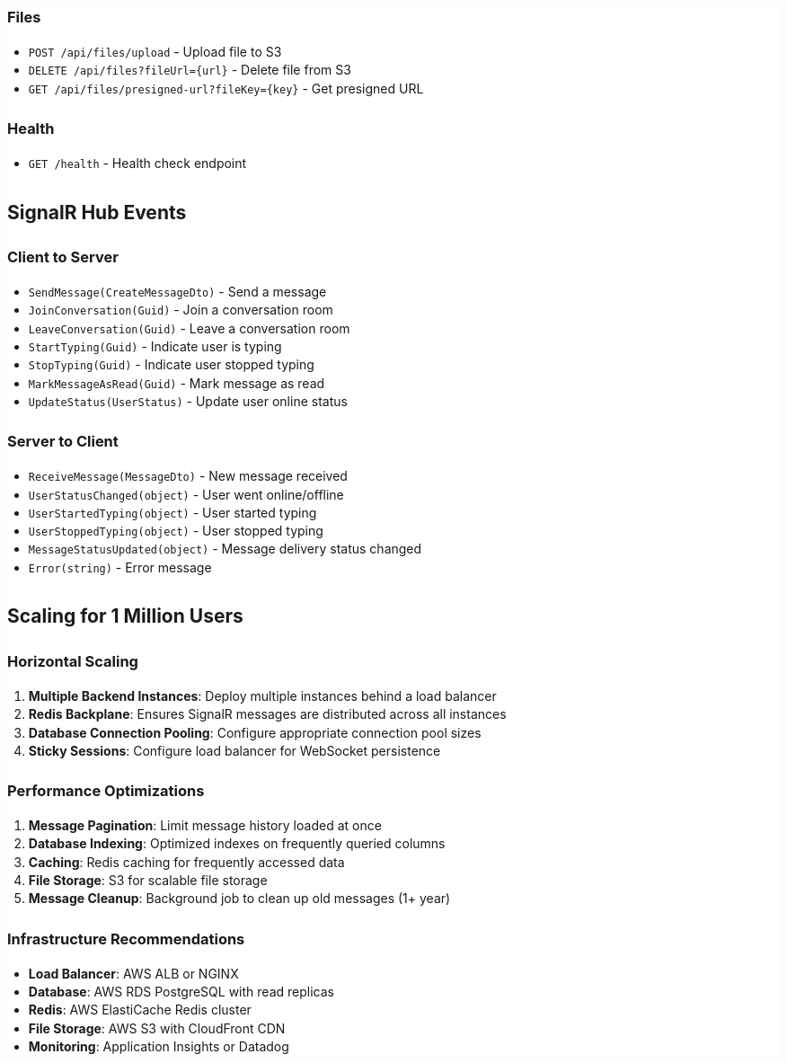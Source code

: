 ### Files
- `POST /api/files/upload` - Upload file to S3
- `DELETE /api/files?fileUrl={url}` - Delete file from S3
- `GET /api/files/presigned-url?fileKey={key}` - Get presigned URL

### Health
- `GET /health` - Health check endpoint

## SignalR Hub Events

### Client to Server
- `SendMessage(CreateMessageDto)` - Send a message
- `JoinConversation(Guid)` - Join a conversation room
- `LeaveConversation(Guid)` - Leave a conversation room
- `StartTyping(Guid)` - Indicate user is typing
- `StopTyping(Guid)` - Indicate user stopped typing
- `MarkMessageAsRead(Guid)` - Mark message as read
- `UpdateStatus(UserStatus)` - Update user online status

### Server to Client
- `ReceiveMessage(MessageDto)` - New message received
- `UserStatusChanged(object)` - User went online/offline
- `UserStartedTyping(object)` - User started typing
- `UserStoppedTyping(object)` - User stopped typing
- `MessageStatusUpdated(object)` - Message delivery status changed
- `Error(string)` - Error message

## Scaling for 1 Million Users

### Horizontal Scaling
1. **Multiple Backend Instances**: Deploy multiple instances behind a load balancer
2. **Redis Backplane**: Ensures SignalR messages are distributed across all instances
3. **Database Connection Pooling**: Configure appropriate connection pool sizes
4. **Sticky Sessions**: Configure load balancer for WebSocket persistence

### Performance Optimizations
1. **Message Pagination**: Limit message history loaded at once
2. **Database Indexing**: Optimized indexes on frequently queried columns
3. **Caching**: Redis caching for frequently accessed data
4. **File Storage**: S3 for scalable file storage
5. **Message Cleanup**: Background job to clean up old messages (1+ year)

### Infrastructure Recommendations
- **Load Balancer**: AWS ALB or NGINX
- **Database**: AWS RDS PostgreSQL with read replicas
- **Redis**: AWS ElastiCache Redis cluster
- **File Storage**: AWS S3 with CloudFront CDN
- **Monitoring**: Application Insights or Datadog
